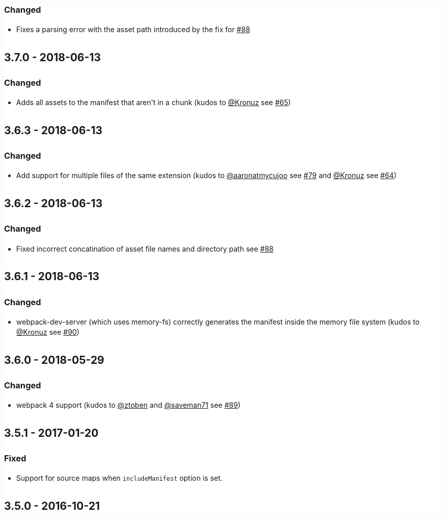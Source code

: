 ### Changed

* Fixes a parsing error with the asset path introduced by the fix for [#88](https://github.com/ztoben/assets-webpack-plugin/issues/88)

## 3.7.0 - 2018-06-13

### Changed

* Adds all assets to the manifest that aren't in a chunk (kudos to [@Kronuz](https://github.com/Kronuz) see [#65](https://github.com/ztoben/assets-webpack-plugin/pull/65))

## 3.6.3 - 2018-06-13

### Changed

* Add support for multiple files of the same extension (kudos to [@aaronatmycujoo](https://github.com/aaronatmycujoo) see [#79](https://github.com/ztoben/assets-webpack-plugin/pull/79) and [@Kronuz](https://github.com/Kronuz) see [#64](https://github.com/ztoben/assets-webpack-plugin/pull/64))

## 3.6.2 - 2018-06-13

### Changed

* Fixed incorrect concatination of asset file names and directory path see [#88](https://github.com/ztoben/assets-webpack-plugin/issues/88)

## 3.6.1 - 2018-06-13

### Changed

* webpack-dev-server (which uses memory-fs) correctly generates the manifest inside the memory file system (kudos to [@Kronuz](https://github.com/Kronuz) see [#90](https://github.com/ztoben/assets-webpack-plugin/pull/90))

## 3.6.0 - 2018-05-29

### Changed

* webpack 4 support (kudos to [@ztoben](https://github.com/ztoben) and [@saveman71](https://github.com/saveman71) see [#89](https://github.com/ztoben/assets-webpack-plugin/pull/89))

## 3.5.1 - 2017-01-20

### Fixed

* Support for source maps when `includeManifest` option is set.

## 3.5.0 - 2016-10-21

